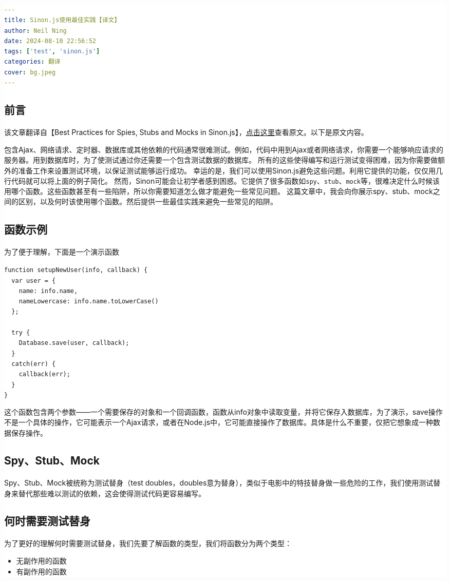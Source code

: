 ```yaml
---
title: Sinon.js使用最佳实践【译文】
author: Neil Ning
date: 2024-08-10 22:56:52
tags: ['test', 'sinon.js']
categories: 翻译
cover: bg.jpeg
---
```


## 前言
该文章翻译自【Best Practices for Spies, Stubs and Mocks in Sinon.js】，[点击这里](https://semaphoreci.com/community/tutorials/best-practices-for-spies-stubs-and-mocks-in-sinon-js)查看原文。以下是原文内容。

包含Ajax、网络请求、定时器、数据库或其他依赖的代码通常很难测试。例如，代码中用到Ajax或者网络请求，你需要一个能够响应请求的服务器。用到数据库时，为了使测试通过你还需要一个包含测试数据的数据库。
所有的这些使得编写和运行测试变得困难，因为你需要做额外的准备工作来设置测试环境，以保证测试能够运行成功。
幸运的是，我们可以使用Sinon.js避免这些问题。利用它提供的功能，仅仅用几行代码就可以将上面的例子简化。
然而，Sinon可能会让初学者感到困惑。它提供了很多函数如`spy`、`stub`、`mock`等，很难决定什么时候该用哪个函数。这些函数甚至有一些陷阱，所以你需要知道怎么做才能避免一些常见问题。
这篇文章中，我会向你展示spy、stub、mock之间的区别，以及何时该使用哪个函数。然后提供一些最佳实践来避免一些常见的陷阱。
## 函数示例
为了便于理解，下面是一个演示函数
```
function setupNewUser(info, callback) {
  var user = {
    name: info.name,
    nameLowercase: info.name.toLowerCase()
  };

  try {
    Database.save(user, callback);
  }
  catch(err) {
    callback(err);
  }
}
```
这个函数包含两个参数——一个需要保存的对象和一个回调函数，函数从info对象中读取变量，并将它保存入数据库，为了演示，save操作不是一个具体的操作，它可能表示一个Ajax请求，或者在Node.js中，它可能直接操作了数据库。具体是什么不重要，仅把它想象成一种数据保存操作。

## Spy、Stub、Mock
Spy、Stub、Mock被统称为测试替身（test doubles，doubles意为替身），类似于电影中的特技替身做一些危险的工作，我们使用测试替身来替代那些难以测试的依赖，这会使得测试代码更容易编写。
## 何时需要测试替身
为了更好的理解何时需要测试替身，我们先要了解函数的类型，我们将函数分为两个类型：
- 无副作用的函数
- 有副作用的函数
